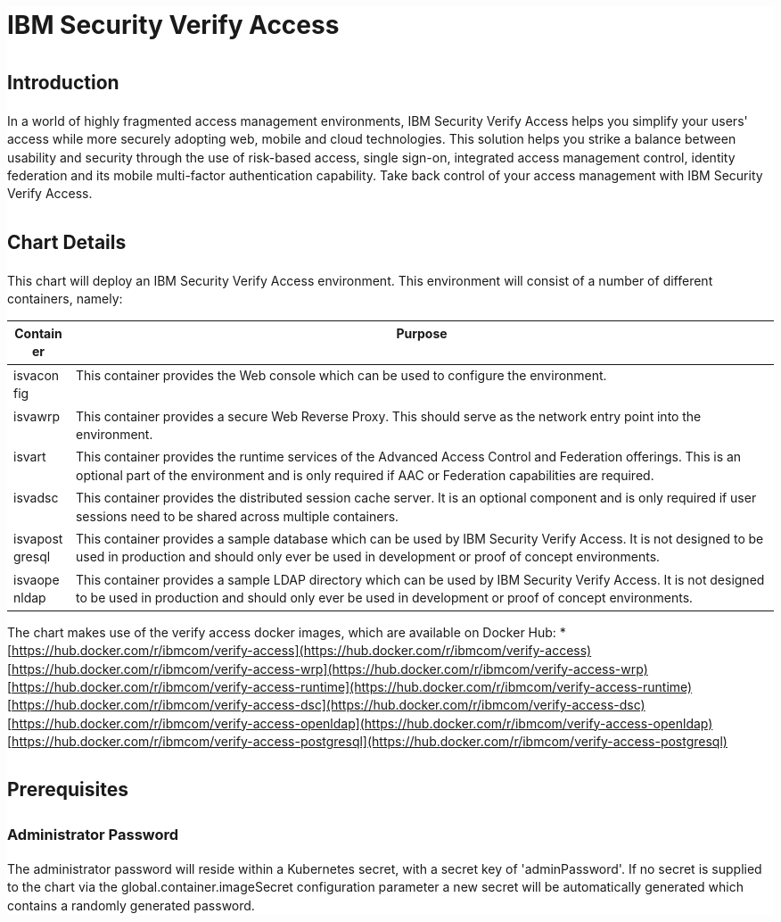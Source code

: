 # IBM Security Verify Access

## Introduction

In a world of highly fragmented access management environments, IBM Security Verify Access helps you simplify your users' access while more securely adopting web, mobile and cloud technologies. This solution helps you strike a balance between usability and security through the use of risk-based access, single sign-on, integrated access management control, identity federation and its mobile multi-factor authentication capability. Take back control of your access management with IBM Security Verify Access.


## Chart Details

This chart will deploy an IBM Security Verify Access environment.  This environment will consist of a number of different containers, namely:

| Container  | Purpose
| ---------  | -------------------
| isvaconfig | This container provides the Web console which can be used to configure the environment.
| isvawrp    | This container provides a secure Web Reverse Proxy.  This should serve as the network entry point into the environment.
| isvart     | This container provides the runtime services of the Advanced Access Control and Federation offerings.  This is an optional part of the environment and is only required if AAC or Federation capabilities are required.
| isvadsc    | This container provides the distributed session cache server.  It is an optional component and is only required if user sessions need to be shared across multiple containers.
| isvapostgresql | This container provides a sample database which can be used by IBM Security Verify Access.  It is not designed to be used in production and should only ever be used in development or proof of concept environments.
| isvaopenldap | This container provides a sample LDAP directory which can be used by IBM Security Verify Access.  It is not designed to be used in production and should only ever be used in development or proof of concept environments.

The chart makes use of the verify access docker images, which are available on Docker Hub: * [https://hub.docker.com/r/ibmcom/verify-access](https://hub.docker.com/r/ibmcom/verify-access)
[https://hub.docker.com/r/ibmcom/verify-access-wrp](https://hub.docker.com/r/ibmcom/verify-access-wrp)
[https://hub.docker.com/r/ibmcom/verify-access-runtime](https://hub.docker.com/r/ibmcom/verify-access-runtime)
[https://hub.docker.com/r/ibmcom/verify-access-dsc](https://hub.docker.com/r/ibmcom/verify-access-dsc)
[https://hub.docker.com/r/ibmcom/verify-access-openldap](https://hub.docker.com/r/ibmcom/verify-access-openldap)
[https://hub.docker.com/r/ibmcom/verify-access-postgresql](https://hub.docker.com/r/ibmcom/verify-access-postgresql)

## Prerequisites

### Administrator Password
The administrator password will reside within a Kubernetes secret, with a secret key of 'adminPassword'.  If no secret is supplied to the chart via the global.container.imageSecret configuration parameter a new secret will be automatically generated which contains a randomly generated password.
